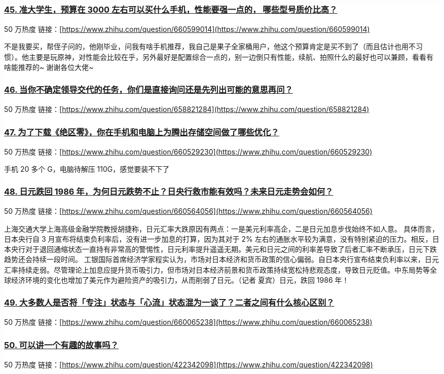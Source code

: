
### [45. 准大学生，预算在 3000 左右可以买什么手机，性能要强一点的， 哪些型号质价比高？](https://www.zhihu.com/question/660599014)
50 万热度 链接：[https://www.zhihu.com/question/660599014](https://www.zhihu.com/question/660599014)

不是我要买，帮侄子问的，他刚毕业，问我有啥手机推荐，我自己是果子全家桶用户，他这个预算肯定是买不到了（而且估计也用不习惯）。他主要是玩原神，对性能会比较在乎，另外最好是配置综合一点的，别一边倒只有性能，续航、拍照什么的最好也可以兼顾，看看有啥能推荐的~ 谢谢各位大佬~

### [46. 当你不确定领导交代的任务，你们是直接询问还是先列出可能的意思再问？](https://www.zhihu.com/question/658821284)
50 万热度 链接：[https://www.zhihu.com/question/658821284](https://www.zhihu.com/question/658821284)



### [47. 为了下载《绝区零》，你在手机和电脑上为腾出存储空间做了哪些优化？](https://www.zhihu.com/question/660529230)
50 万热度 链接：[https://www.zhihu.com/question/660529230](https://www.zhihu.com/question/660529230)

手机 20 多个 G，电脑待解压 110G，感觉要装不下了

### [48. 日元跌回 1986 年，为何日元跌势不止？日央行救市能有效吗？未来日元走势会如何？](https://www.zhihu.com/question/660564056)
50 万热度 链接：[https://www.zhihu.com/question/660564056](https://www.zhihu.com/question/660564056)

上海交通大学上海高级金融学院教授胡捷称，日元汇率大跌原因有两点：一是美元利率高企，二是日元加息步伐始终不如人意。 具体而言，日本央行自 3 月宣布将结束负利率后，没有进一步加息的打算，因为其对于 2% 左右的通胀水平较为满意，没有特别紧迫的压力。相反，日本央行对于退回通缩状态一直持有非常高的警惕性，日元利率提升遥遥无期。美元和日元之间的利率差导致了后者汇率不断承压，日元下跌趋势还会持续一段时间。 工银国际首席经济学家程实认为，市场对日本经济和货币政策的信心偏弱。自日本央行宣布结束负利率以来，日元汇率持续走弱。尽管理论上加息应提升货币吸引力，但市场对日本经济前景和货币政策持续宽松持悲观态度，导致日元贬值。中东局势等全球经济环境的变化也增加了美元作为避险资产的吸引力，从而削弱了日元。（记者 夏宾）日元，跌回 1986 年！

### [49. 大多数人是否将「专注」状态与「心流」状态混为一谈了？二者之间有什么核心区别？](https://www.zhihu.com/question/660065238)
50 万热度 链接：[https://www.zhihu.com/question/660065238](https://www.zhihu.com/question/660065238)



### [50. 可以讲一个有趣的故事吗？](https://www.zhihu.com/question/422342098)
50 万热度 链接：[https://www.zhihu.com/question/422342098](https://www.zhihu.com/question/422342098)




